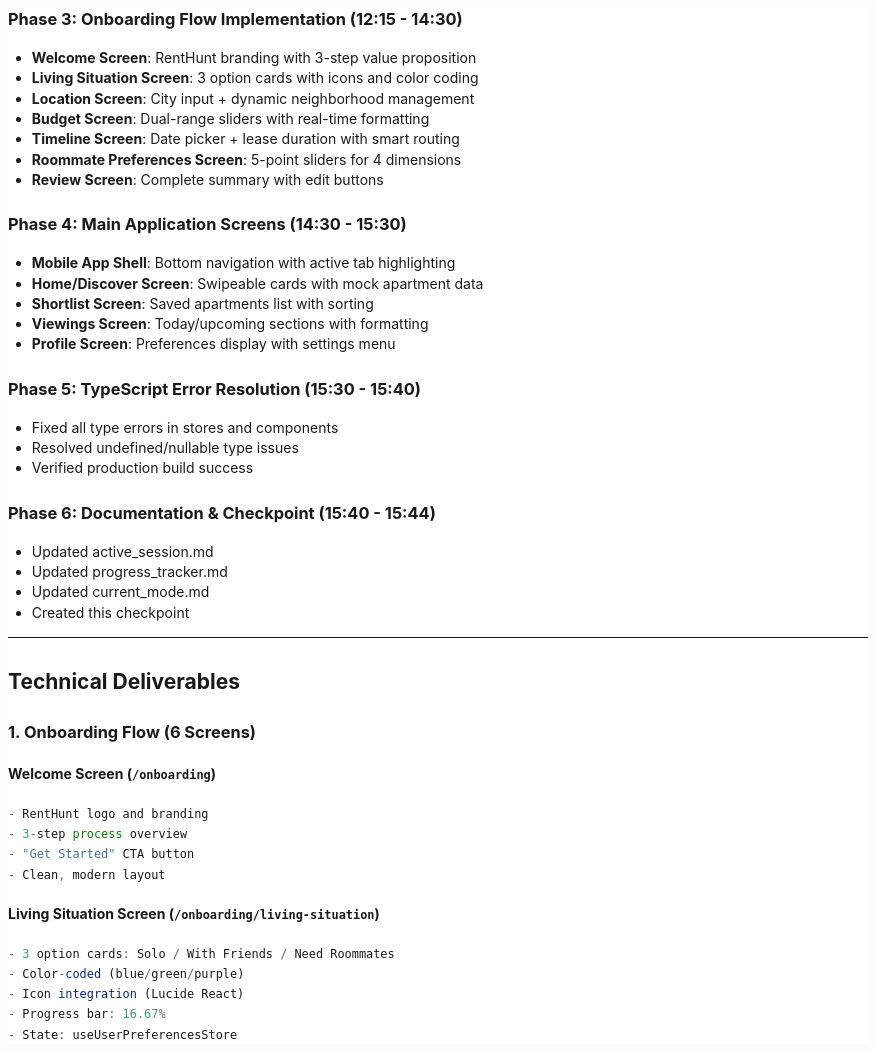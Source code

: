 ### Phase 3: Onboarding Flow Implementation (12:15 - 14:30)
- **Welcome Screen**: RentHunt branding with 3-step value proposition
- **Living Situation Screen**: 3 option cards with icons and color coding
- **Location Screen**: City input + dynamic neighborhood management
- **Budget Screen**: Dual-range sliders with real-time formatting
- **Timeline Screen**: Date picker + lease duration with smart routing
- **Roommate Preferences Screen**: 5-point sliders for 4 dimensions
- **Review Screen**: Complete summary with edit buttons

### Phase 4: Main Application Screens (14:30 - 15:30)
- **Mobile App Shell**: Bottom navigation with active tab highlighting
- **Home/Discover Screen**: Swipeable cards with mock apartment data
- **Shortlist Screen**: Saved apartments list with sorting
- **Viewings Screen**: Today/upcoming sections with formatting
- **Profile Screen**: Preferences display with settings menu

### Phase 5: TypeScript Error Resolution (15:30 - 15:40)
- Fixed all type errors in stores and components
- Resolved undefined/nullable type issues
- Verified production build success

### Phase 6: Documentation & Checkpoint (15:40 - 15:44)
- Updated active_session.md
- Updated progress_tracker.md
- Updated current_mode.md
- Created this checkpoint

---

## Technical Deliverables

### 1. Onboarding Flow (6 Screens)

#### Welcome Screen (`/onboarding`)
```typescript
- RentHunt logo and branding
- 3-step process overview
- "Get Started" CTA button
- Clean, modern layout
```

#### Living Situation Screen (`/onboarding/living-situation`)
```typescript
- 3 option cards: Solo / With Friends / Need Roommates
- Color-coded (blue/green/purple)
- Icon integration (Lucide React)
- Progress bar: 16.67%
- State: useUserPreferencesStore
```
